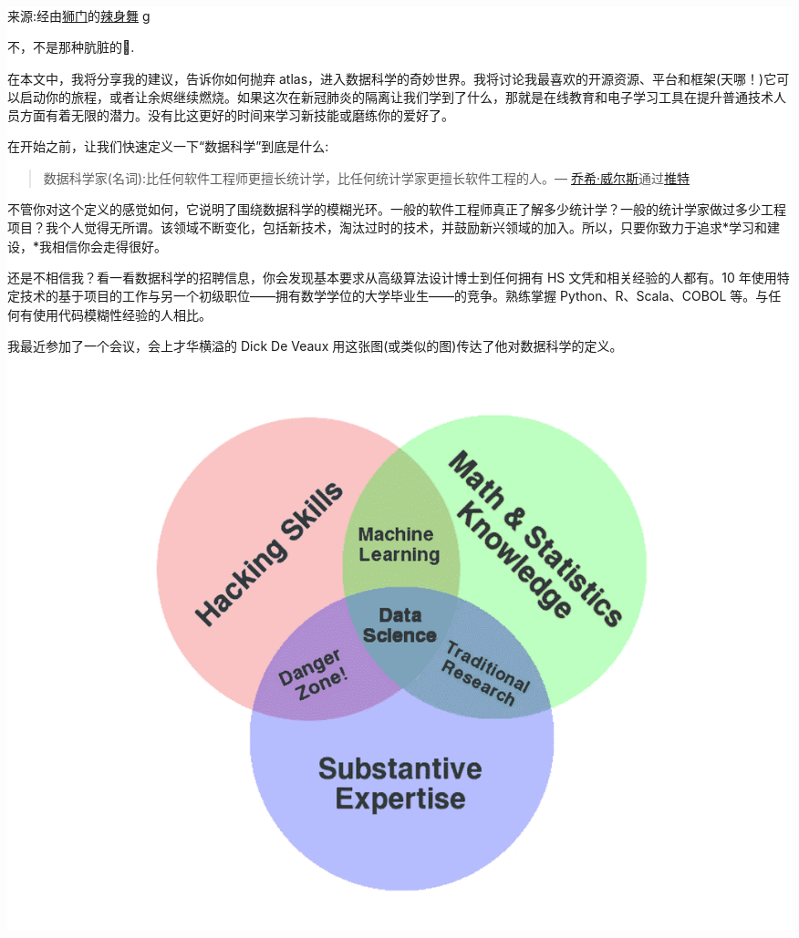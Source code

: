 来源:经由[狮门](https://lionsgateathome.com/)的[辣身舞](https://giphy.com/gifs/lionsgatehomeent-dancing-patrick-swayze-jennifer-grey-26BROqpsKZQPxkIMw/embed) g

不，不是那种肮脏的🕺.

在本文中，我将分享我的建议，告诉你如何抛弃 atlas，进入数据科学的奇妙世界。我将讨论我最喜欢的开源资源、平台和框架(天哪！)它可以启动你的旅程，或者让余烬继续燃烧。如果这次在新冠肺炎的隔离让我们学到了什么，那就是在线教育和电子学习工具在提升普通技术人员方面有着无限的潜力。没有比这更好的时间来学习新技能或磨练你的爱好了。

在开始之前，让我们快速定义一下“数据科学”到底是什么:

> 数据科学家(名词):比任何软件工程师更擅长统计学，比任何统计学家更擅长软件工程的人。— [乔希·威尔斯](https://medium.com/u/fd3f17e8c623?source=post_page-----92fc9437e64e--------------------------------)通过[推特](https://twitter.com/josh_wills/status/198093512149958656)

不管你对这个定义的感觉如何，它说明了围绕数据科学的模糊光环。一般的软件工程师真正了解多少统计学？一般的统计学家做过多少工程项目？我个人觉得无所谓。该领域不断变化，包括新技术，淘汰过时的技术，并鼓励新兴领域的加入。所以，只要你致力于追求*学习和建设，*我相信你会走得很好。

还是不相信我？看一看数据科学的招聘信息，你会发现基本要求从高级算法设计博士到任何拥有 HS 文凭和相关经验的人都有。10 年使用特定技术的基于项目的工作与另一个初级职位——拥有数学学位的大学毕业生——的竞争。熟练掌握 Python、R、Scala、COBOL 等。与任何有使用代码模糊性经验的人相比。

我最近参加了一个会议，会上才华横溢的 Dick De Veaux 用这张图(或类似的图)传达了他对数据科学的定义。

![](img/c95e5fbf7a3135d74fdd009f058d6a2e.png)
